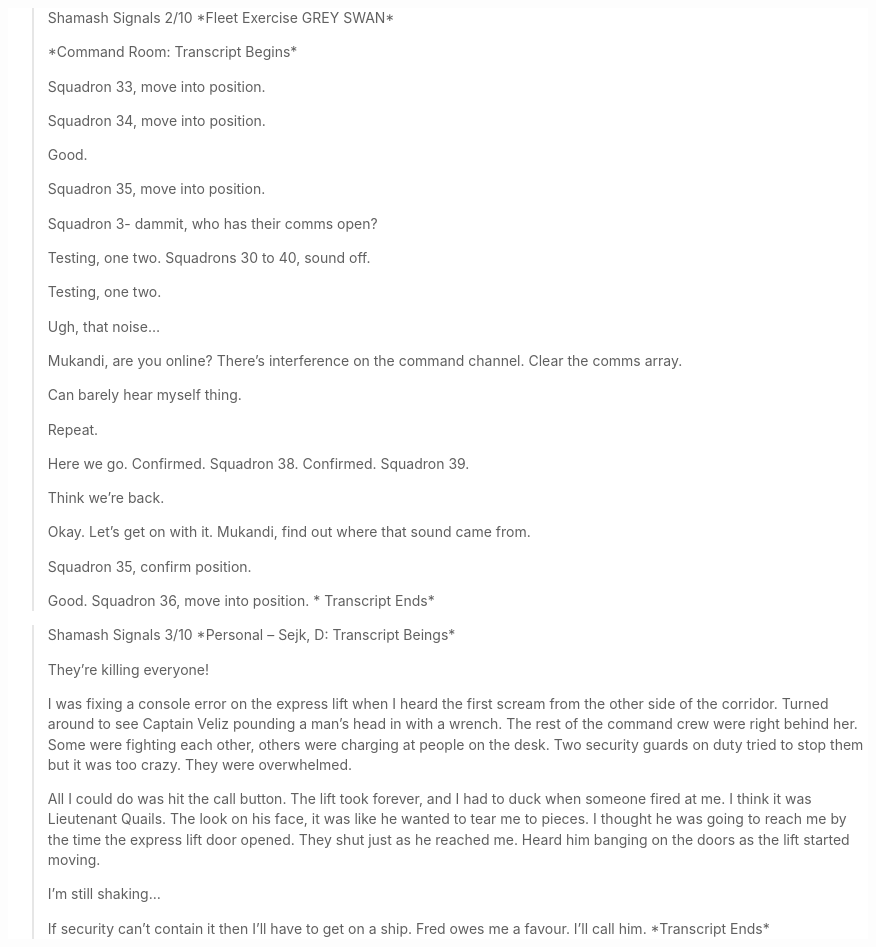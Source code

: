 > 
> Shamash Signals 2/10
> \*Fleet Exercise GREY SWAN\*
> 
> \*Command Room: Transcript Begins\*
> 
> Squadron 33, move into position.
> 
> Squadron 34, move into position.
> 
> Good.
> 
> Squadron 35, move into position.
> 
> Squadron 3- dammit, who has their comms open?
> 
> Testing, one two. Squadrons 30 to 40, sound off.
> 
> Testing, one two.
> 
> Ugh, that noise…
> 
> Mukandi, are you online? There’s interference on the command channel. Clear the comms array.
> 
> Can barely hear myself thing.
> 
> Repeat.
> 
> Here we go. Confirmed. Squadron 38. Confirmed. Squadron 39.
> 
> Think we’re back.
> 
> Okay. Let’s get on with it. Mukandi, find out where that sound came from.
> 
> Squadron 35, confirm position.
> 
> Good. Squadron 36, move into position.
> \* Transcript Ends\*

> 
> Shamash Signals 3/10
> \*Personal – Sejk, D: Transcript Beings\*
> 
> They’re killing everyone!
> 
> I was fixing a console error on the express lift when I heard the first scream from the other side of the corridor. Turned around to see Captain Veliz pounding a man’s head in with a wrench. The rest of the command crew were right behind her. Some were fighting each other, others were charging at people on the desk. Two security guards on duty tried to stop them but it was too crazy. They were overwhelmed.
> 
> All I could do was hit the call button. The lift took forever, and I had to duck when someone fired at me. I think it was Lieutenant Quails. The look on his face, it was like he wanted to tear me to pieces. I thought he was going to reach me by the time the express lift door opened. They shut just as he reached me. Heard him banging on the doors as the lift started moving.
> 
> I’m still shaking…
> 
> If security can’t contain it then I’ll have to get on a ship. Fred owes me a favour. I’ll call him.
> \*Transcript Ends\*

